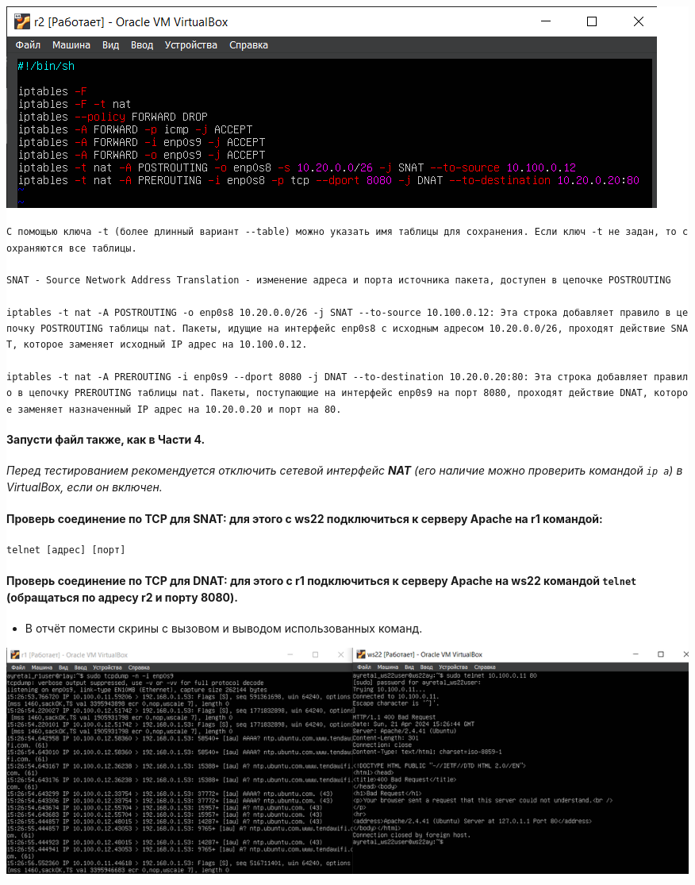 ![alt text](image-16.png)

    С помощью ключа -t (более длинный вариант --table) можно указать имя таблицы для сохранения. Если ключ -t не задан, то сохраняются все таблицы.

    SNAT - Source Network Address Translation - изменение адреса и порта источника пакета, доступен в цепочке POSTROUTING

    iptables -t nat -A POSTROUTING -o enp0s8 10.20.0.0/26 -j SNAT --to-source 10.100.0.12: Эта строка добавляет правило в цепочку POSTROUTING таблицы nat. Пакеты, идущие на интерфейс enp0s8 с исходным адресом 10.20.0.0/26, проходят действие SNAT, которое заменяет исходный IP адрес на 10.100.0.12.

    iptables -t nat -A PREROUTING -i enp0s9 --dport 8080 -j DNAT --to-destination 10.20.0.20:80: Эта строка добавляет правило в цепочку PREROUTING таблицы nat. Пакеты, поступающие на интерфейс enp0s9 на порт 8080, проходят действие DNAT, которое заменяет назначенный IP адрес на 10.20.0.20 и порт на 80.

#### Запусти файл также, как в Части 4.
*Перед тестированием рекомендуется отключить сетевой интерфейс **NAT** (его наличие можно проверить командой `ip a`) в VirtualBox, если он включен.*
#### Проверь соединение по TCP для **SNAT**: для этого с ws22 подключиться к серверу Apache на r1 командой:
`telnet [адрес] [порт]`
#### Проверь соединение по TCP для **DNAT**: для этого с r1 подключиться к серверу Apache на ws22 командой `telnet` (обращаться по адресу r2 и порту 8080).
- В отчёт помести скрины с вызовом и выводом использованных команд.

![alt text](image-17.png)
